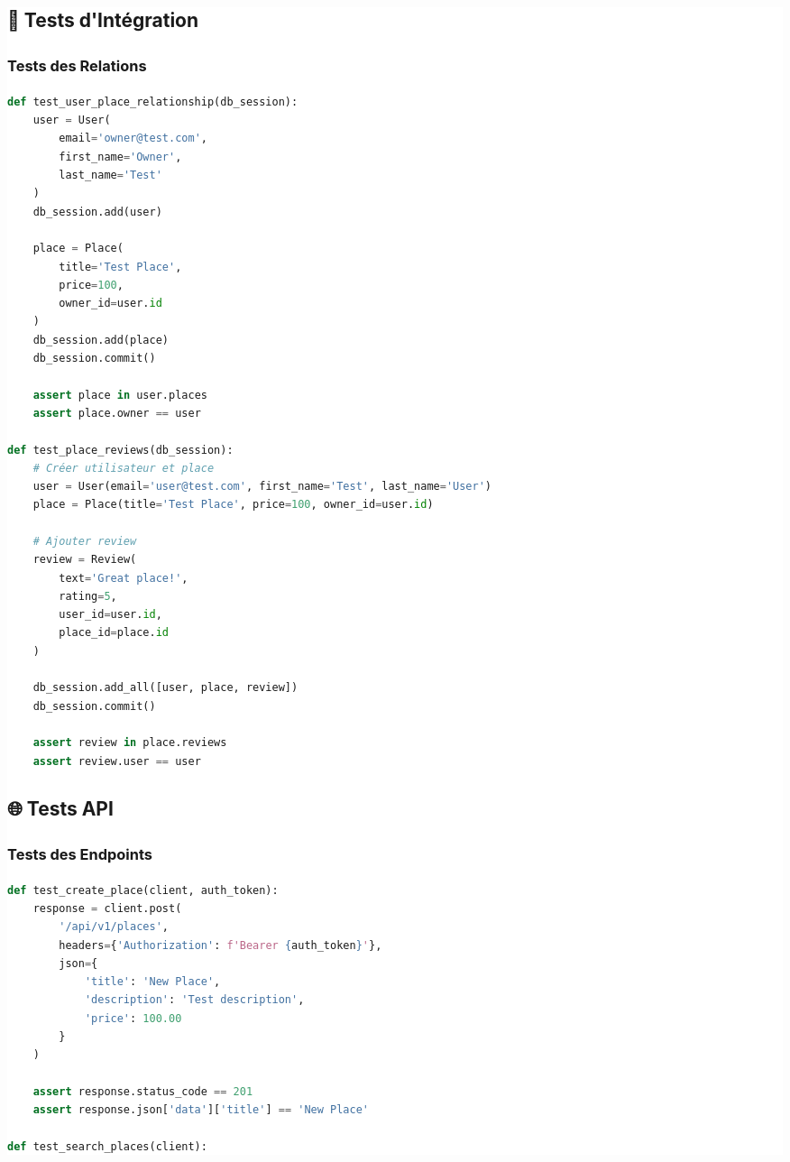 ## 🔄 Tests d'Intégration

### Tests des Relations
```python
def test_user_place_relationship(db_session):
    user = User(
        email='owner@test.com',
        first_name='Owner',
        last_name='Test'
    )
    db_session.add(user)
    
    place = Place(
        title='Test Place',
        price=100,
        owner_id=user.id
    )
    db_session.add(place)
    db_session.commit()
    
    assert place in user.places
    assert place.owner == user

def test_place_reviews(db_session):
    # Créer utilisateur et place
    user = User(email='user@test.com', first_name='Test', last_name='User')
    place = Place(title='Test Place', price=100, owner_id=user.id)
    
    # Ajouter review
    review = Review(
        text='Great place!',
        rating=5,
        user_id=user.id,
        place_id=place.id
    )
    
    db_session.add_all([user, place, review])
    db_session.commit()
    
    assert review in place.reviews
    assert review.user == user
```

## 🌐 Tests API

### Tests des Endpoints
```python
def test_create_place(client, auth_token):
    response = client.post(
        '/api/v1/places',
        headers={'Authorization': f'Bearer {auth_token}'},
        json={
            'title': 'New Place',
            'description': 'Test description',
            'price': 100.00
        }
    )
    
    assert response.status_code == 201
    assert response.json['data']['title'] == 'New Place'

def test_search_places(client):
```